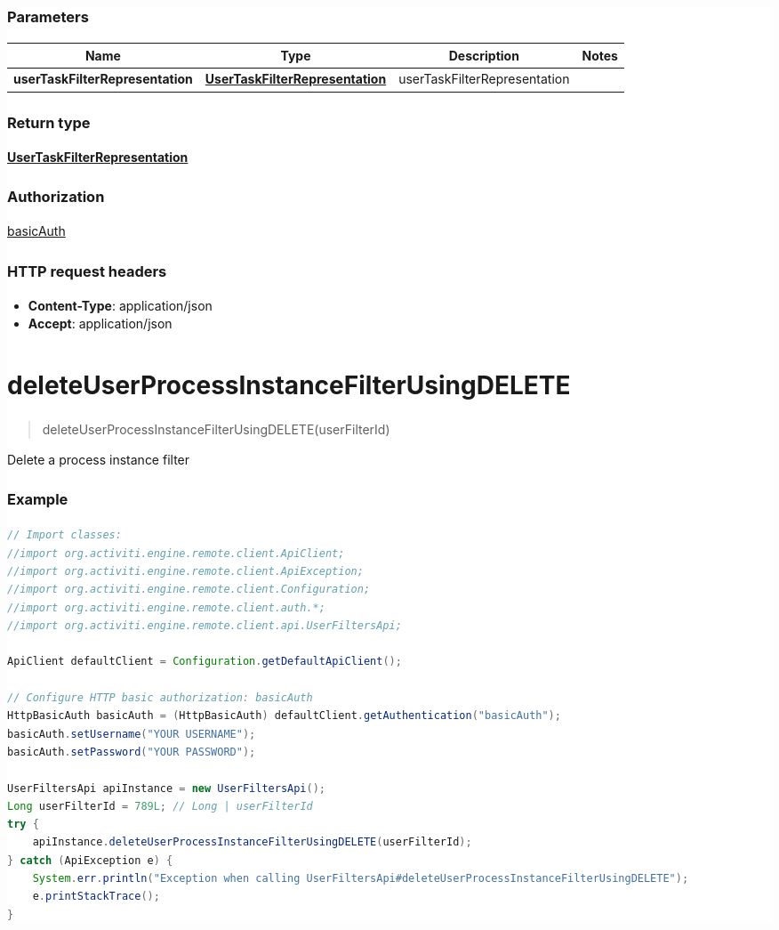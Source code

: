 ### Parameters

Name | Type | Description  | Notes
------------- | ------------- | ------------- | -------------
 **userTaskFilterRepresentation** | [**UserTaskFilterRepresentation**](UserTaskFilterRepresentation.md)| userTaskFilterRepresentation |

### Return type

[**UserTaskFilterRepresentation**](UserTaskFilterRepresentation.md)

### Authorization

[basicAuth](../README.md#basicAuth)

### HTTP request headers

 - **Content-Type**: application/json
 - **Accept**: application/json

<a name="deleteUserProcessInstanceFilterUsingDELETE"></a>
# **deleteUserProcessInstanceFilterUsingDELETE**
> deleteUserProcessInstanceFilterUsingDELETE(userFilterId)

Delete a process instance filter

### Example
```java
// Import classes:
//import org.activiti.engine.remote.client.ApiClient;
//import org.activiti.engine.remote.client.ApiException;
//import org.activiti.engine.remote.client.Configuration;
//import org.activiti.engine.remote.client.auth.*;
//import org.activiti.engine.remote.client.api.UserFiltersApi;

ApiClient defaultClient = Configuration.getDefaultApiClient();

// Configure HTTP basic authorization: basicAuth
HttpBasicAuth basicAuth = (HttpBasicAuth) defaultClient.getAuthentication("basicAuth");
basicAuth.setUsername("YOUR USERNAME");
basicAuth.setPassword("YOUR PASSWORD");

UserFiltersApi apiInstance = new UserFiltersApi();
Long userFilterId = 789L; // Long | userFilterId
try {
    apiInstance.deleteUserProcessInstanceFilterUsingDELETE(userFilterId);
} catch (ApiException e) {
    System.err.println("Exception when calling UserFiltersApi#deleteUserProcessInstanceFilterUsingDELETE");
    e.printStackTrace();
}
```
